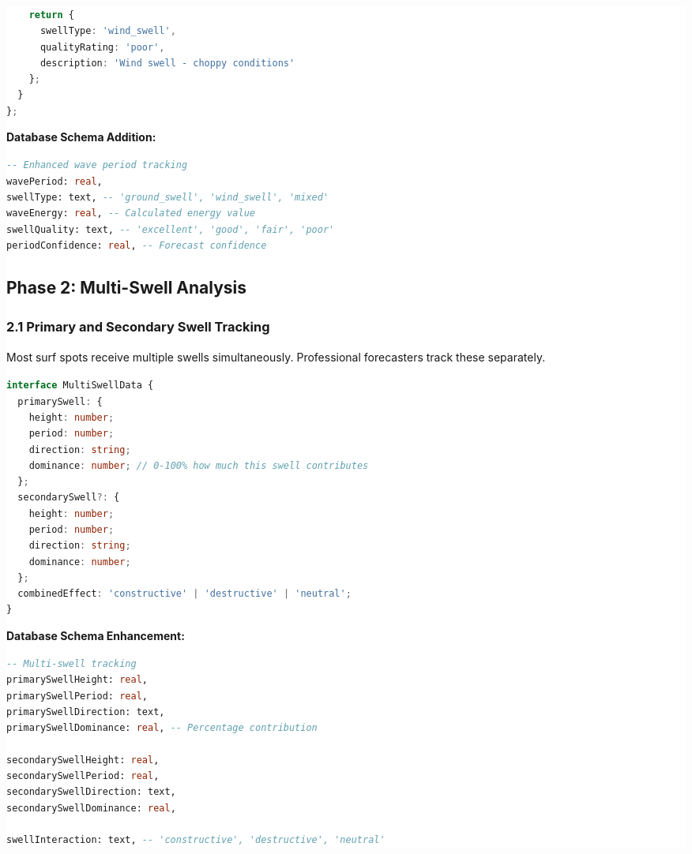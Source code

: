 ```typescript
    return {
      swellType: 'wind_swell',
      qualityRating: 'poor',
      description: 'Wind swell - choppy conditions'
    };
  }
};
```

**Database Schema Addition:**
```sql
-- Enhanced wave period tracking
wavePeriod: real,
swellType: text, -- 'ground_swell', 'wind_swell', 'mixed'
waveEnergy: real, -- Calculated energy value
swellQuality: text, -- 'excellent', 'good', 'fair', 'poor'
periodConfidence: real, -- Forecast confidence
```

## Phase 2: Multi-Swell Analysis

### 2.1 Primary and Secondary Swell Tracking
Most surf spots receive multiple swells simultaneously. Professional forecasters track these separately.

```typescript
interface MultiSwellData {
  primarySwell: {
    height: number;
    period: number;
    direction: string;
    dominance: number; // 0-100% how much this swell contributes
  };
  secondarySwell?: {
    height: number;
    period: number; 
    direction: string;
    dominance: number;
  };
  combinedEffect: 'constructive' | 'destructive' | 'neutral';
}
```

**Database Schema Enhancement:**
```sql
-- Multi-swell tracking
primarySwellHeight: real,
primarySwellPeriod: real,
primarySwellDirection: text,
primarySwellDominance: real, -- Percentage contribution

secondarySwellHeight: real,
secondarySwellPeriod: real, 
secondarySwellDirection: text,
secondarySwellDominance: real,

swellInteraction: text, -- 'constructive', 'destructive', 'neutral'
```

